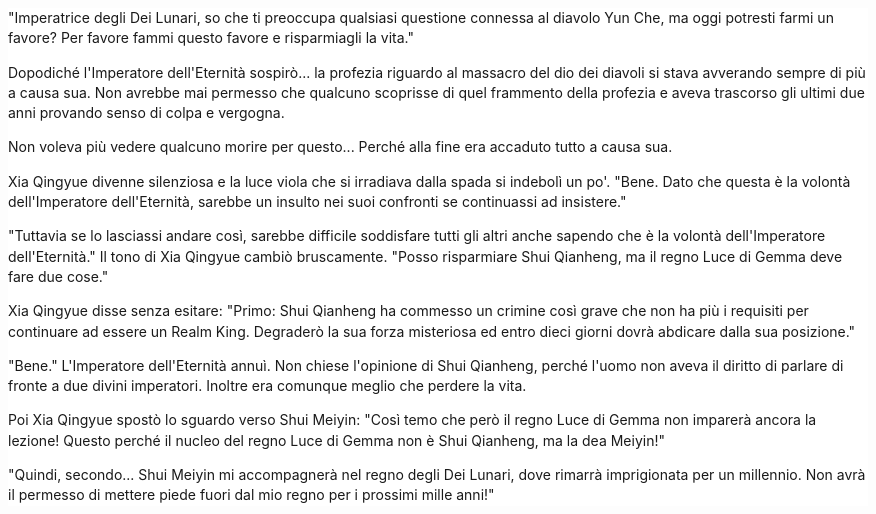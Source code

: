 
"Imperatrice degli Dei Lunari, so che ti preoccupa qualsiasi questione connessa al diavolo Yun Che, ma oggi potresti farmi un favore? Per favore fammi questo favore e risparmiagli la vita."


Dopodiché l'Imperatore dell'Eternità sospirò... la profezia riguardo al massacro del dio dei diavoli si stava avverando sempre di più a causa sua. Non avrebbe mai permesso che qualcuno scoprisse di quel frammento della profezia e aveva trascorso gli ultimi due anni provando senso di colpa e vergogna.


Non voleva più vedere qualcuno morire per questo... Perché alla fine era accaduto tutto a causa sua.


Xia Qingyue divenne silenziosa e la luce viola che si irradiava dalla spada si indebolì un po'. "Bene. Dato che questa è la volontà dell'Imperatore dell'Eternità, sarebbe un insulto nei suoi confronti se continuassi ad insistere."


"Tuttavia se lo lasciassi andare così, sarebbe difficile soddisfare tutti gli altri anche sapendo che è la volontà dell'Imperatore dell'Eternità." Il tono di Xia Qingyue cambiò bruscamente. "Posso risparmiare Shui Qianheng, ma il regno Luce di Gemma deve fare due cose."


Xia Qingyue disse senza esitare: "Primo: Shui Qianheng ha commesso un crimine così grave che non ha più i requisiti per continuare ad essere un Realm King. Degraderò la sua forza misteriosa ed entro dieci giorni dovrà abdicare dalla sua posizione."


"Bene." L'Imperatore dell'Eternità annuì. Non chiese l'opinione di Shui Qianheng, perché l'uomo non aveva il diritto di parlare di fronte a due divini imperatori. Inoltre era comunque meglio che perdere la vita.


Poi Xia Qingyue spostò lo sguardo verso Shui Meiyin: "Così temo che però il regno Luce di Gemma non imparerà ancora la lezione! Questo perché il nucleo del regno Luce di Gemma non è Shui Qianheng, ma la dea Meiyin!"


"Quindi, secondo... Shui Meiyin mi accompagnerà nel regno degli Dei Lunari, dove rimarrà imprigionata per un millennio. Non avrà il permesso di mettere piede fuori dal mio regno per i prossimi mille anni!"
                                


                                



